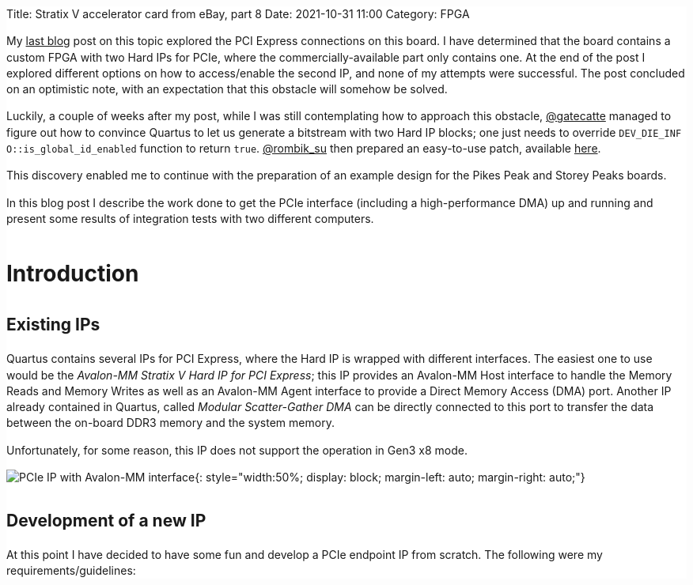 Title: Stratix V accelerator card from eBay, part 8
Date: 2021-10-31 11:00
Category: FPGA

My [last blog](stratix-v-accelerator-card-from-ebay-part-7.html) post on this
topic explored the PCI Express connections on this board. I have determined that
the board contains a custom FPGA with two Hard IPs for PCIe, where the
commercially-available part only contains one. At the end of the post I explored
different options on how to access/enable the second IP, and none of my attempts
were successful. The post concluded on an optimistic note, with an expectation
that this obstacle will somehow be solved.

Luckily, a couple of weeks after my post, while I was still contemplating how to
approach this obstacle, [@gatecatte](https://twitter.com/gatecatte) managed to
figure out how to convince Quartus to let us generate a bitstream with two Hard
IP blocks; one just needs to override
`DEV_DIE_INFO::is_global_id_enabled` function to return `true`.
[@rombik_su](https://twitter.com/rombik_su) then prepared an easy-to-use patch,
available
[here](https://gist.github.com/wirebond/9e75db58112bb49c6b2debad7dc13cb2).


This discovery enabled me to continue with the preparation of an example design
for the Pikes Peak and Storey Peaks boards.

In this blog post I describe the work done to get the PCIe interface (including
a high-performance DMA) up and running and present some results of integration
tests with two different computers.

# Introduction

## Existing IPs

Quartus contains several IPs for PCI Express, where the Hard IP is wrapped with
different interfaces. The easiest one to use would be the *Avalon-MM Stratix V
Hard IP for PCI Express*; this IP provides an Avalon-MM Host interface to handle
the Memory Reads and Memory Writes as well as an Avalon-MM Agent interface to
provide a Direct Memory Access (DMA) port. Another IP already contained in
Quartus, called *Modular Scatter-Gather DMA* can be directly connected to this
port to transfer the data between the on-board DDR3 memory and the system
memory.

Unfortunately, for some reason, this IP does not support the operation in Gen3
x8 mode.

![PCIe IP with Avalon-MM interface]({static}/images/2021_fpga_card_part_8/avalon_pcie_sv_hip_avmm.png){: style="width:50%; display: block; margin-left: auto; margin-right: auto;"}

## Development of a new IP

At this point I have decided to have some fun and develop a PCIe endpoint IP
from scratch. The following were my requirements/guidelines:
